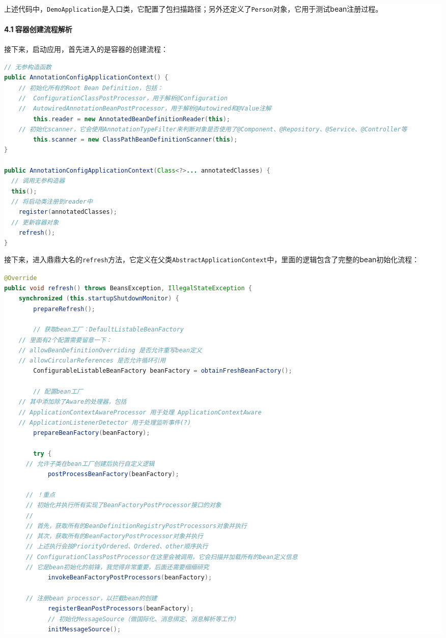 上述代码中，`DemoApplication`是入口类，它配置了包扫描路径；另外还定义了`Person`对象，它用于测试bean注册过程。

#### 4.1 容器创建流程解析

接下来，启动应用，首先进入的是容器的创建流程：

```java
// 无参构造函数
public AnnotationConfigApplicationContext() {
    // 初始化所有的Root Bean Definition，包括：
    //  ConfigurationClassPostProcessor，用于解析@Configuration
    //  AutowiredAnnotationBeanPostProcessor，用于解析@Autowired和@Value注解
		this.reader = new AnnotatedBeanDefinitionReader(this);
    // 初始化scanner，它会使用AnnotationTypeFilter来判断对象是否使用了@Component、@Repository、@Service、@Controller等
		this.scanner = new ClassPathBeanDefinitionScanner(this);
}

public AnnotationConfigApplicationContext(Class<?>... annotatedClasses) {
  // 调用无参构造器
  this();
  // 将启动类注册到reader中
	register(annotatedClasses);
  // 更新容器对象
	refresh();
}

```

接下来，进入鼎鼎大名的`refresh`方法，它定义在父类`AbstractApplicationContext`中，里面的逻辑包含了完整的bean初始化流程：

```java
@Override
public void refresh() throws BeansException, IllegalStateException {
	synchronized (this.startupShutdownMonitor) {
		prepareRefresh();

		// 获取bean工厂：DefaultListableBeanFactory
    // 里面有2个配置需要留意一下：
    // allowBeanDefinitionOverriding 是否允许重写bean定义
    // allowCircularReferences 是否允许循环引用
		ConfigurableListableBeanFactory beanFactory = obtainFreshBeanFactory();
    
		// 配置bean工厂
    // 其中添加除了Aware的处理器，包括
    // ApplicationContextAwareProcessor 用于处理 ApplicationContextAware
    // ApplicationListenerDetector 用于处理监听事件(?)
		prepareBeanFactory(beanFactory);

		try {
      // 允许子类在bean工厂创建后执行自定义逻辑
			postProcessBeanFactory(beanFactory);

      // ！重点
      // 初始化并执行所有实现了BeanFactoryPostProcessor接口的对象
      //
      // 首先，获取所有的BeanDefinitionRegistryPostProcessors对象并执行
      // 其次，获取所有的BeanFactoryPostProcessor对象并执行
      // 上述执行会按PriorityOrdered、Ordered、other顺序执行
      // ConfigurationClassPostProcessor在这里会被调用，它会扫描并加载所有的bean定义信息
      // 它是bean初始化的前锋，我觉得非常重要，后面还需要细细研究
			invokeBeanFactoryPostProcessors(beanFactory);

      // 注册bean processor，以拦截bean的创建
			registerBeanPostProcessors(beanFactory);
			// 初始化MessageSource（做国际化、消息绑定、消息解析等工作）
			initMessageSource();
```
